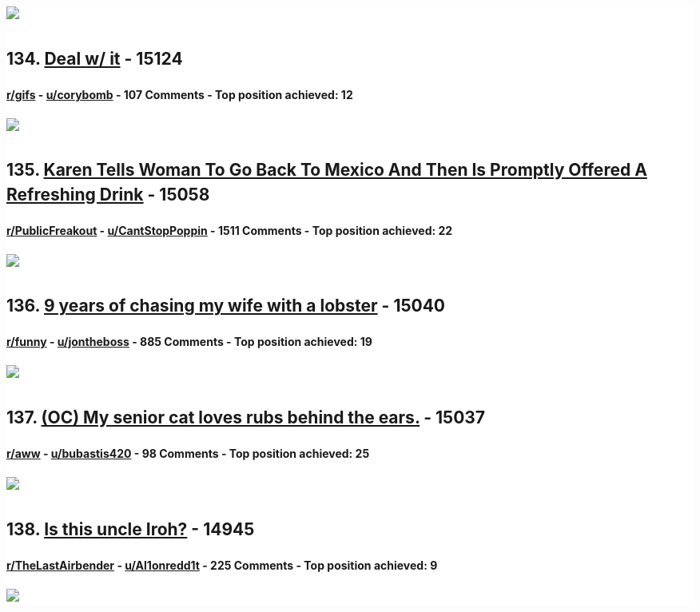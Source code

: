 <a href="https://v.redd.it/j73pe9ozagr81"><img src="https://b.thumbs.redditmedia.com/23J1Yj4Q7Urb9dz4MbHlGDPLEE30mW5Dwn3a8c1yKkE.jpg"></img></a>

## 134. [Deal w/ it](http://reddit.com/r/gifs/comments/tvrutj/deal_w_it/) - 15124
#### [r/gifs](http://reddit.com/r/gifs) - [u/corybomb](http://reddit.com/u/corybomb) - 107 Comments - Top position achieved: 12

<a href="https://i.redd.it/s39t5wrkjfr81.gif"><img src="https://b.thumbs.redditmedia.com/WMTvrzo7adSfexZBwXNEfxAIIyTEwUgkmarSz5S1cfE.jpg"></img></a>

## 135. [Karen Tells Woman To Go Back To Mexico And Then Is Promptly Offered A Refreshing Drink](http://reddit.com/r/PublicFreakout/comments/tw5hzt/karen_tells_woman_to_go_back_to_mexico_and_then/) - 15058
#### [r/PublicFreakout](http://reddit.com/r/PublicFreakout) - [u/CantStopPoppin](http://reddit.com/u/CantStopPoppin) - 1511 Comments - Top position achieved: 22

<a href="https://v.redd.it/890xcl2abjr81"><img src="https://b.thumbs.redditmedia.com/mZvExgrAuKWKNMOhrgtZ3VRLWTJ9k6C9PigE2Qu2NFM.jpg"></img></a>

## 136. [9 years of chasing my wife with a lobster](http://reddit.com/r/funny/comments/tw13gx/9_years_of_chasing_my_wife_with_a_lobster/) - 15040
#### [r/funny](http://reddit.com/r/funny) - [u/jontheboss](http://reddit.com/u/jontheboss) - 885 Comments - Top position achieved: 19

<a href="https://v.redd.it/9i8e48c4cir81"><img src="https://b.thumbs.redditmedia.com/z5i758Zx34A4kOQFu4t0WrlWsBd7zBnXcDvJAdxUUnY.jpg"></img></a>

## 137. [(OC) My senior cat loves rubs behind the ears.](http://reddit.com/r/aww/comments/tvzlyl/oc_my_senior_cat_loves_rubs_behind_the_ears/) - 15037
#### [r/aww](http://reddit.com/r/aww) - [u/bubastis420](http://reddit.com/u/bubastis420) - 98 Comments - Top position achieved: 25

<a href="https://v.redd.it/h5w0bnz6yhr81"><img src="https://b.thumbs.redditmedia.com/wzwRSAq2ehaO6vnTnjhCGoMHuPDgBMd0sJLRFp4Lj8c.jpg"></img></a>

## 138. [Is this uncle Iroh?](http://reddit.com/r/TheLastAirbender/comments/tvrdo3/is_this_uncle_iroh/) - 14945
#### [r/TheLastAirbender](http://reddit.com/r/TheLastAirbender) - [u/Al1onredd1t](http://reddit.com/u/Al1onredd1t) - 225 Comments - Top position achieved: 9

<a href="https://i.redd.it/rndbz138ffr81.jpg"><img src="https://b.thumbs.redditmedia.com/asYzSPCU6bbCaATbCXcjBse1i5IyouXXf92urKjUzkw.jpg"></img></a>
